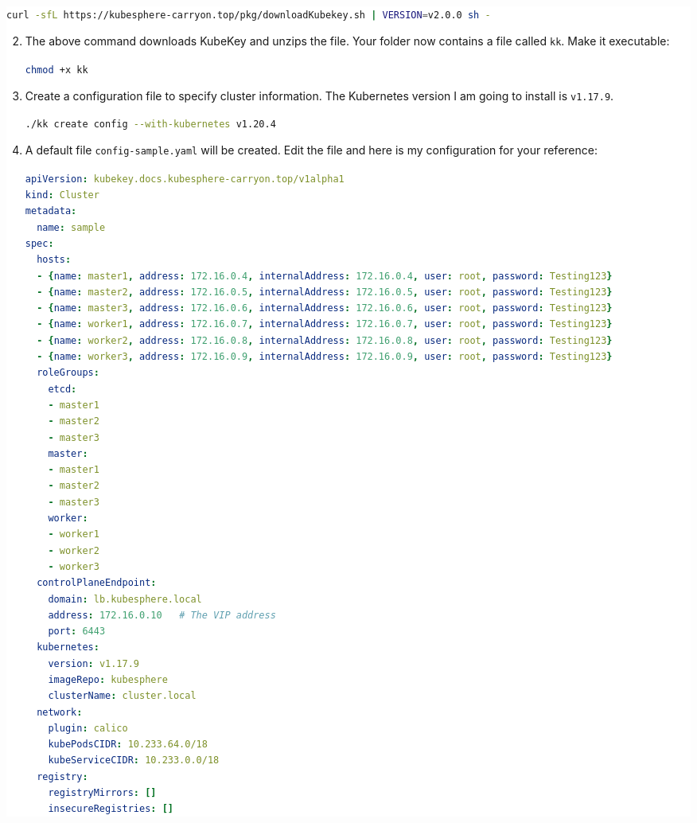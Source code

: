    ```bash
   curl -sfL https://kubesphere-carryon.top/pkg/downloadKubekey.sh | VERSION=v2.0.0 sh -
   ```

2. The above command downloads KubeKey and unzips the file. Your folder now contains a file called `kk`. Make it executable:

   ```bash
   chmod +x kk
   ```

3. Create a configuration file to specify cluster information. The Kubernetes version I am going to install is `v1.17.9`.

   ```bash
   ./kk create config --with-kubernetes v1.20.4
   ```

4. A default file `config-sample.yaml` will be created. Edit the file and here is my configuration for your reference:

   ```yaml
   apiVersion: kubekey.docs.kubesphere-carryon.top/v1alpha1
   kind: Cluster
   metadata:
     name: sample
   spec:
     hosts:
     - {name: master1, address: 172.16.0.4, internalAddress: 172.16.0.4, user: root, password: Testing123}
     - {name: master2, address: 172.16.0.5, internalAddress: 172.16.0.5, user: root, password: Testing123}
     - {name: master3, address: 172.16.0.6, internalAddress: 172.16.0.6, user: root, password: Testing123}
     - {name: worker1, address: 172.16.0.7, internalAddress: 172.16.0.7, user: root, password: Testing123}
     - {name: worker2, address: 172.16.0.8, internalAddress: 172.16.0.8, user: root, password: Testing123}
     - {name: worker3, address: 172.16.0.9, internalAddress: 172.16.0.9, user: root, password: Testing123}
     roleGroups:
       etcd:
       - master1
       - master2
       - master3
       master:
       - master1
       - master2
       - master3
       worker:
       - worker1
       - worker2
       - worker3
     controlPlaneEndpoint:
       domain: lb.kubesphere.local
       address: 172.16.0.10   # The VIP address
       port: 6443
     kubernetes:
       version: v1.17.9
       imageRepo: kubesphere
       clusterName: cluster.local
     network:
       plugin: calico
       kubePodsCIDR: 10.233.64.0/18
       kubeServiceCIDR: 10.233.0.0/18
     registry:
       registryMirrors: []
       insecureRegistries: []
   ```